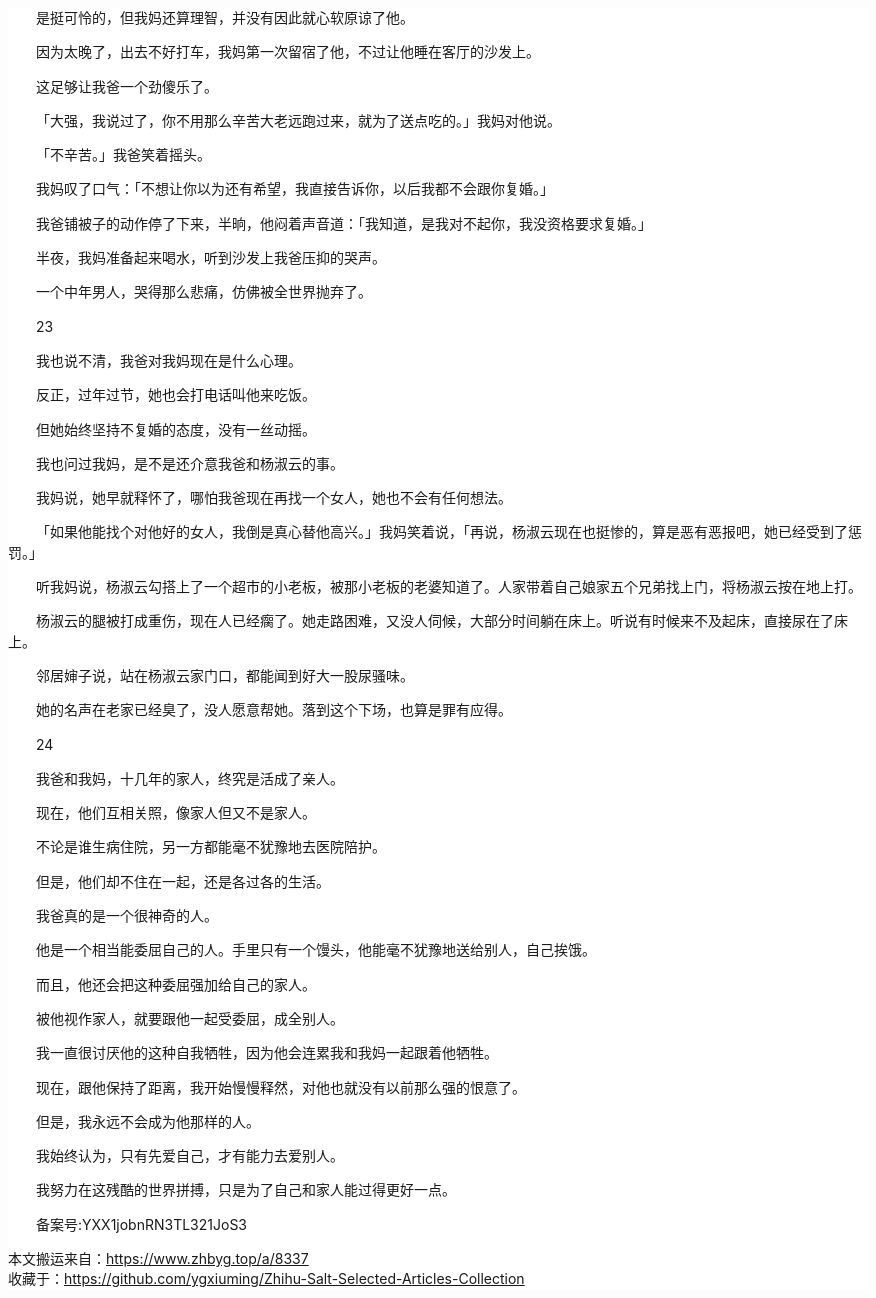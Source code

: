 &emsp;&emsp;是挺可怜的，但我妈还算理智，并没有因此就心软原谅了他。  
  
&emsp;&emsp;因为太晚了，出去不好打车，我妈第一次留宿了他，不过让他睡在客厅的沙发上。  
  
&emsp;&emsp;这足够让我爸一个劲傻乐了。  
  
&emsp;&emsp;「大强，我说过了，你不用那么辛苦大老远跑过来，就为了送点吃的。」我妈对他说。  
  
&emsp;&emsp;「不辛苦。」我爸笑着摇头。  
  
&emsp;&emsp;我妈叹了口气：「不想让你以为还有希望，我直接告诉你，以后我都不会跟你复婚。」  
  
&emsp;&emsp;我爸铺被子的动作停了下来，半晌，他闷着声音道：「我知道，是我对不起你，我没资格要求复婚。」  
  
&emsp;&emsp;半夜，我妈准备起来喝水，听到沙发上我爸压抑的哭声。  
  
&emsp;&emsp;一个中年男人，哭得那么悲痛，仿佛被全世界抛弃了。  
  
&emsp;&emsp;23  
  
&emsp;&emsp;我也说不清，我爸对我妈现在是什么心理。  
  
&emsp;&emsp;反正，过年过节，她也会打电话叫他来吃饭。  
  
&emsp;&emsp;但她始终坚持不复婚的态度，没有一丝动摇。  
  
&emsp;&emsp;我也问过我妈，是不是还介意我爸和杨淑云的事。  
  
&emsp;&emsp;我妈说，她早就释怀了，哪怕我爸现在再找一个女人，她也不会有任何想法。  
  
&emsp;&emsp;「如果他能找个对他好的女人，我倒是真心替他高兴。」我妈笑着说，「再说，杨淑云现在也挺惨的，算是恶有恶报吧，她已经受到了惩罚。」  
  
&emsp;&emsp;听我妈说，杨淑云勾搭上了一个超市的小老板，被那小老板的老婆知道了。人家带着自己娘家五个兄弟找上门，将杨淑云按在地上打。  
  
&emsp;&emsp;杨淑云的腿被打成重伤，现在人已经瘸了。她走路困难，又没人伺候，大部分时间躺在床上。听说有时候来不及起床，直接尿在了床上。  
  
&emsp;&emsp;邻居婶子说，站在杨淑云家门口，都能闻到好大一股尿骚味。  
  
&emsp;&emsp;她的名声在老家已经臭了，没人愿意帮她。落到这个下场，也算是罪有应得。  
  
&emsp;&emsp;24  
  
&emsp;&emsp;我爸和我妈，十几年的家人，终究是活成了亲人。  
  
&emsp;&emsp;现在，他们互相关照，像家人但又不是家人。  
  
&emsp;&emsp;不论是谁生病住院，另一方都能毫不犹豫地去医院陪护。  
  
&emsp;&emsp;但是，他们却不住在一起，还是各过各的生活。  
  
&emsp;&emsp;我爸真的是一个很神奇的人。  
  
&emsp;&emsp;他是一个相当能委屈自己的人。手里只有一个馒头，他能毫不犹豫地送给别人，自己挨饿。  
  
&emsp;&emsp;而且，他还会把这种委屈强加给自己的家人。  
  
&emsp;&emsp;被他视作家人，就要跟他一起受委屈，成全别人。  
  
&emsp;&emsp;我一直很讨厌他的这种自我牺牲，因为他会连累我和我妈一起跟着他牺牲。  
  
&emsp;&emsp;现在，跟他保持了距离，我开始慢慢释然，对他也就没有以前那么强的恨意了。  
  
&emsp;&emsp;但是，我永远不会成为他那样的人。  
  
&emsp;&emsp;我始终认为，只有先爱自己，才有能力去爱别人。  
  
&emsp;&emsp;我努力在这残酷的世界拼搏，只是为了自己和家人能过得更好一点。  
  
&emsp;&emsp;备案号:YXX1jobnRN3TL321JoS3  
  
本文搬运来自：https://www.zhbyg.top/a/8337  
 收藏于：https://github.com/ygxiuming/Zhihu-Salt-Selected-Articles-Collection